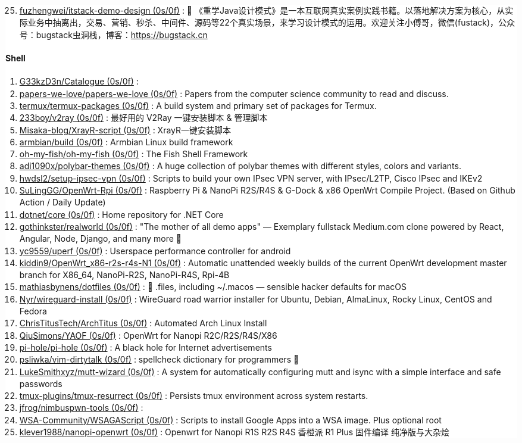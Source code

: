 25. [fuzhengwei/itstack-demo-design (0s/0f)](https://github.com/fuzhengwei/itstack-demo-design) : 🎨 《重学Java设计模式》是一本互联网真实案例实践书籍。以落地解决方案为核心，从实际业务中抽离出，交易、营销、秒杀、中间件、源码等22个真实场景，来学习设计模式的运用。欢迎关注小傅哥，微信(fustack)，公众号：bugstack虫洞栈，博客：https://bugstack.cn

#### Shell
1. [G33kzD3n/Catalogue (0s/0f)](https://github.com/G33kzD3n/Catalogue) : 
2. [papers-we-love/papers-we-love (0s/0f)](https://github.com/papers-we-love/papers-we-love) : Papers from the computer science community to read and discuss.
3. [termux/termux-packages (0s/0f)](https://github.com/termux/termux-packages) : A build system and primary set of packages for Termux.
4. [233boy/v2ray (0s/0f)](https://github.com/233boy/v2ray) : 最好用的 V2Ray 一键安装脚本 & 管理脚本
5. [Misaka-blog/XrayR-script (0s/0f)](https://github.com/Misaka-blog/XrayR-script) : XrayR一键安装脚本
6. [armbian/build (0s/0f)](https://github.com/armbian/build) : Armbian Linux build framework
7. [oh-my-fish/oh-my-fish (0s/0f)](https://github.com/oh-my-fish/oh-my-fish) : The Fish Shell Framework
8. [adi1090x/polybar-themes (0s/0f)](https://github.com/adi1090x/polybar-themes) : A huge collection of polybar themes with different styles, colors and variants.
9. [hwdsl2/setup-ipsec-vpn (0s/0f)](https://github.com/hwdsl2/setup-ipsec-vpn) : Scripts to build your own IPsec VPN server, with IPsec/L2TP, Cisco IPsec and IKEv2
10. [SuLingGG/OpenWrt-Rpi (0s/0f)](https://github.com/SuLingGG/OpenWrt-Rpi) : Raspberry Pi & NanoPi R2S/R4S & G-Dock & x86 OpenWrt Compile Project. (Based on Github Action / Daily Update)
11. [dotnet/core (0s/0f)](https://github.com/dotnet/core) : Home repository for .NET Core
12. [gothinkster/realworld (0s/0f)](https://github.com/gothinkster/realworld) : "The mother of all demo apps" — Exemplary fullstack Medium.com clone powered by React, Angular, Node, Django, and many more 🏅
13. [yc9559/uperf (0s/0f)](https://github.com/yc9559/uperf) : Userspace performance controller for android
14. [kiddin9/OpenWrt_x86-r2s-r4s-N1 (0s/0f)](https://github.com/kiddin9/OpenWrt_x86-r2s-r4s-N1) : Automatic unattended weekly builds of the current OpenWrt development master branch for X86_64, NanoPi-R2S, NanoPi-R4S, Rpi-4B
15. [mathiasbynens/dotfiles (0s/0f)](https://github.com/mathiasbynens/dotfiles) : 🔧 .files, including ~/.macos — sensible hacker defaults for macOS
16. [Nyr/wireguard-install (0s/0f)](https://github.com/Nyr/wireguard-install) : WireGuard road warrior installer for Ubuntu, Debian, AlmaLinux, Rocky Linux, CentOS and Fedora
17. [ChrisTitusTech/ArchTitus (0s/0f)](https://github.com/ChrisTitusTech/ArchTitus) : Automated Arch Linux Install
18. [QiuSimons/YAOF (0s/0f)](https://github.com/QiuSimons/YAOF) : OpenWrt for Nanopi R2C/R2S/R4S/X86
19. [pi-hole/pi-hole (0s/0f)](https://github.com/pi-hole/pi-hole) : A black hole for Internet advertisements
20. [psliwka/vim-dirtytalk (0s/0f)](https://github.com/psliwka/vim-dirtytalk) : spellcheck dictionary for programmers 📖
21. [LukeSmithxyz/mutt-wizard (0s/0f)](https://github.com/LukeSmithxyz/mutt-wizard) : A system for automatically configuring mutt and isync with a simple interface and safe passwords
22. [tmux-plugins/tmux-resurrect (0s/0f)](https://github.com/tmux-plugins/tmux-resurrect) : Persists tmux environment across system restarts.
23. [jfrog/nimbuspwn-tools (0s/0f)](https://github.com/jfrog/nimbuspwn-tools) : 
24. [WSA-Community/WSAGAScript (0s/0f)](https://github.com/WSA-Community/WSAGAScript) : Scripts to install Google Apps into a WSA image. Plus optional root
25. [klever1988/nanopi-openwrt (0s/0f)](https://github.com/klever1988/nanopi-openwrt) : Openwrt for Nanopi R1S R2S R4S 香橙派 R1 Plus 固件编译 纯净版与大杂烩
